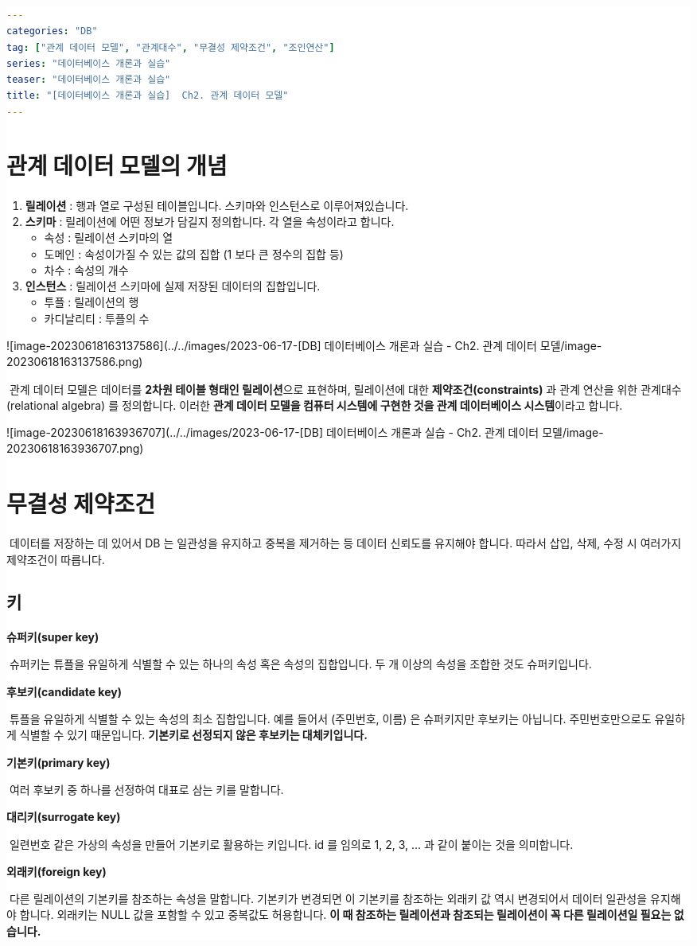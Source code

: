 ```yaml
---
categories: "DB"
tag: ["관계 데이터 모델", "관계대수", "무결성 제약조건", "조인연산"]
series: "데이터베이스 개론과 실습"
teaser: "데이터베이스 개론과 실습"
title: "[데이터베이스 개론과 실습]  Ch2. 관계 데이터 모델"
---
```


# 관계 데이터 모델의 개념

1. **릴레이션** : 행과 열로 구성된 테이블입니다. 스키마와 인스턴스로 이루어져있습니다.
2. **스키마** :  릴레이션에 어떤 정보가 담길지 정의합니다. 각 열을 속성이라고 합니다.
   - 속성 : 릴레이션 스키마의 열
   - 도메인 : 속성이가질 수 있는 값의 집합 (1 보다 큰 정수의 집합 등)
   - 차수 : 속성의 개수
3. **인스턴스** : 릴레이션 스키마에 실제 저장된 데이터의 집합입니다.
   - 투플 : 릴레이션의 행
   - 카디날리티 : 투플의 수

![image-20230618163137586](../../images/2023-06-17-[DB] 데이터베이스 개론과 실습 - Ch2. 관계 데이터 모델/image-20230618163137586.png)

​	관계 데이터 모델은 데이터를 **2차원 테이블 형태인 릴레이션**으로 표현하며, 릴레이션에 대한 **제약조건(constraints)** 과 관계 연산을 위한 관계대수(relational algebra) 를 정의합니다. 이러한 **관계 데이터 모델을 컴퓨터 시스템에 구현한 것을 관계 데이터베이스 시스템**이라고 합니다.

![image-20230618163936707](../../images/2023-06-17-[DB] 데이터베이스 개론과 실습 - Ch2. 관계 데이터 모델/image-20230618163936707.png)

# 무결성 제약조건

​	데이터를 저장하는 데 있어서 DB 는 일관성을 유지하고 중복을 제거하는 등 데이터 신뢰도를 유지해야 합니다. 따라서 삽입, 삭제, 수정 시 여러가지 제약조건이 따릅니다.

## 키

**슈퍼키(super key)**

​	슈퍼키는 튜플을 유일하게 식별할 수 있는 하나의 속성 혹은 속성의 집합입니다. 두 개 이상의 속성을 조합한 것도 슈퍼키입니다.

**후보키(candidate key)**

​	튜플을 유일하게 식별할 수 있는 속성의 최소 집합입니다. 예를 들어서 (주민번호, 이름) 은 슈퍼키지만 후보키는 아닙니다. 주민번호만으로도 유일하게 식별할 수 있기 때문입니다. **기본키로 선정되지 않은 후보키는 대체키입니다.**

**기본키(primary key)**

​	여러 후보키 중 하나를 선정하여 대표로 삼는 키를 말합니다.

**대리키(surrogate key)**

​	일련번호 같은 가상의 속성을 만들어 기본키로 활용하는 키입니다. id 를 임의로 1, 2, 3, ... 과 같이 붙이는 것을 의미합니다.

**외래키(foreign key)**

​	다른 릴레이션의 기본키를 참조하는 속성을 말합니다. 기본키가 변경되면 이 기본키를 참조하는 외래키 값 역시 변경되어서 데이터 일관성을 유지해야 합니다. 외래키는 NULL 값을 포함할 수 있고 중복값도 허용합니다. **이 때 참조하는 릴레이션과 참조되는 릴레이션이 꼭 다른 릴레이션일 필요는 없습니다.**

